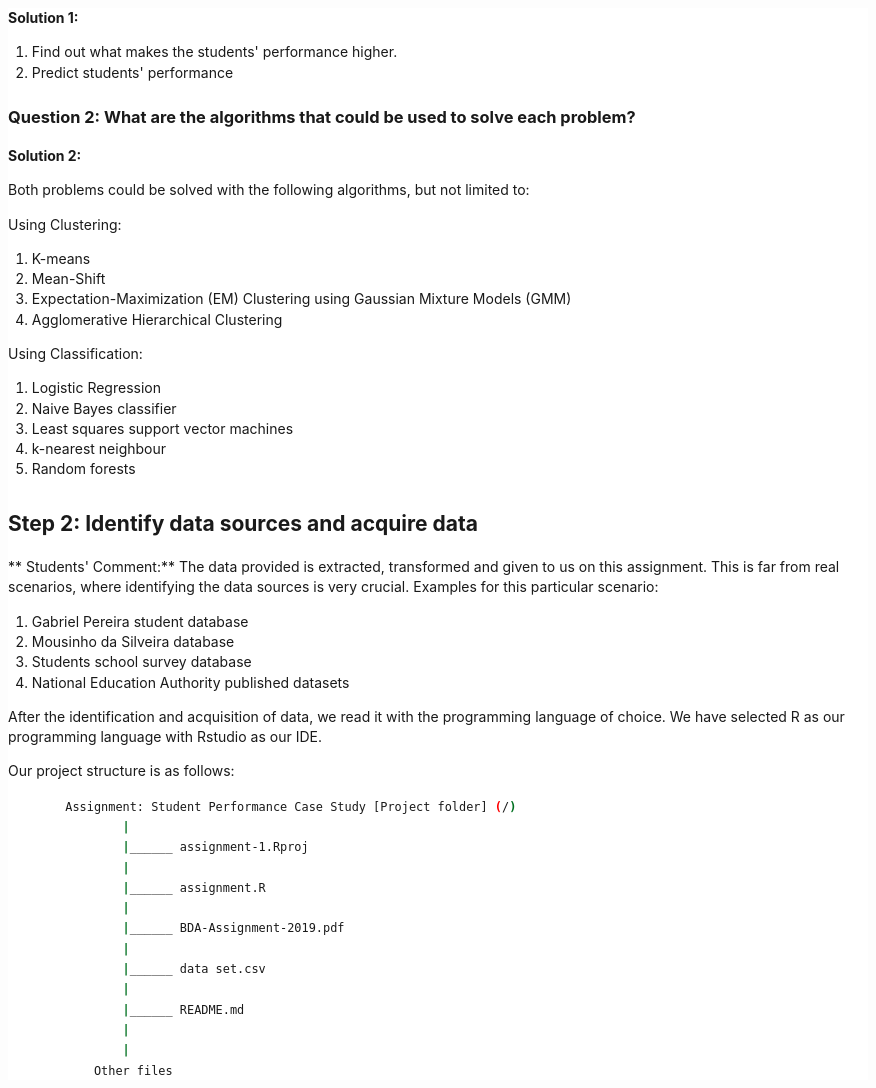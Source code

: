 **Solution 1:**

1. Find out what makes the students' performance higher.
2. Predict students' performance

### Question 2: What are the algorithms that could be used to solve each problem?

**Solution 2:**

Both problems could be solved with the following algorithms, but not limited to:

Using Clustering:

1. K-means
2. Mean-Shift
3. Expectation-Maximization (EM) Clustering using Gaussian Mixture Models (GMM)
4. Agglomerative Hierarchical Clustering

Using Classification:

1. Logistic Regression
2. Naive Bayes classifier
3. Least squares support vector machines
4. k-nearest neighbour
5. Random forests

## Step 2: Identify data sources and acquire data

** Students' Comment:** The data provided is extracted, transformed and given to us on this assignment. This is far from real scenarios, where identifying the data sources is very crucial. Examples for this particular scenario:

1. Gabriel Pereira student database
1. Mousinho da Silveira database
1. Students school survey database
1. National Education Authority published datasets

After the identification and acquisition of data, we read it with the programming language of choice. We have selected R as our programming language with Rstudio as our IDE.

Our project structure is as follows:

```sh
        Assignment: Student Performance Case Study [Project folder] (/)
                |
                |______ assignment-1.Rproj
                |
                |______ assignment.R
                |
                |______ BDA-Assignment-2019.pdf
                |
                |______ data set.csv
                |
                |______ README.md
                |
                |
            Other files

```
